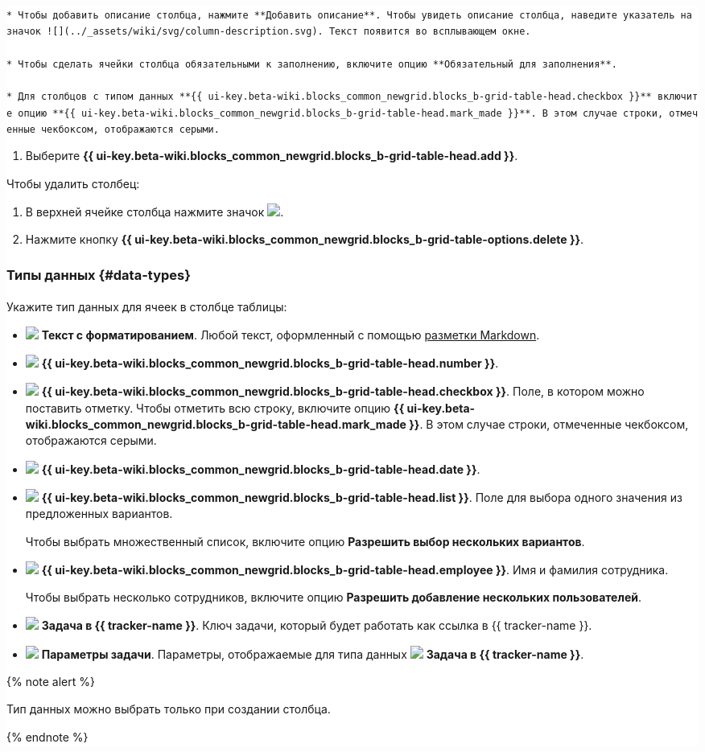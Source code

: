     * Чтобы добавить описание столбца, нажмите **Добавить описание**. Чтобы увидеть описание столбца, наведите указатель на значок ![](../_assets/wiki/svg/column-description.svg). Текст появится во всплывающем окне.
    
    * Чтобы сделать ячейки столбца обязательными к заполнению, включите опцию **Обязательный для заполнения**.

    * Для столбцов с типом данных **{{ ui-key.beta-wiki.blocks_common_newgrid.blocks_b-grid-table-head.checkbox }}** включите опцию **{{ ui-key.beta-wiki.blocks_common_newgrid.blocks_b-grid-table-head.mark_made }}**. В этом случае строки, отмеченные чекбоксом, отображаются серыми.

1. Выберите **{{ ui-key.beta-wiki.blocks_common_newgrid.blocks_b-grid-table-head.add }}**.

Чтобы удалить столбец:

1. В верхней ячейке столбца нажмите значок ![](../_assets/wiki/svg/actions-icon.svg).

1. Нажмите кнопку **{{ ui-key.beta-wiki.blocks_common_newgrid.blocks_b-grid-table-options.delete }}**.

### Типы данных {#data-types}

Укажите тип данных для ячеек в столбце таблицы:

* ![](../_assets/wiki/svg/type-text.svg) **Текст с форматированием**. Любой текст, оформленный с помощью [разметки Markdown](basic-markup.md).

* ![](../_assets/wiki/svg/type-number.svg) **{{ ui-key.beta-wiki.blocks_common_newgrid.blocks_b-grid-table-head.number }}**. 

* ![](../_assets/wiki/svg/type-checkbox.svg) **{{ ui-key.beta-wiki.blocks_common_newgrid.blocks_b-grid-table-head.checkbox }}**. Поле, в котором можно поставить отметку. Чтобы отметить всю строку, включите опцию **{{ ui-key.beta-wiki.blocks_common_newgrid.blocks_b-grid-table-head.mark_made }}**. В этом случае строки, отмеченные чекбоксом, отображаются серыми.

* ![](../_assets/wiki/svg/type-date.svg) **{{ ui-key.beta-wiki.blocks_common_newgrid.blocks_b-grid-table-head.date }}**.

* ![](../_assets/wiki/svg/type-list.svg) **{{ ui-key.beta-wiki.blocks_common_newgrid.blocks_b-grid-table-head.list }}**. Поле для выбора одного значения из предложенных вариантов.

    Чтобы выбрать множественный список, включите опцию **Разрешить выбор нескольких вариантов**.

* ![](../_assets/wiki/svg/type-employee.svg) **{{ ui-key.beta-wiki.blocks_common_newgrid.blocks_b-grid-table-head.employee }}**. Имя и фамилия сотрудника.
    
    Чтобы выбрать несколько сотрудников, включите опцию **Разрешить добавление нескольких пользователей**.

* ![](../_assets/wiki/svg/type-tracker.svg) **Задача в {{ tracker-name }}**. Ключ задачи, который будет работать как ссылка в {{ tracker-name }}.

* ![](../_assets/wiki/svg/type-task-parameters.svg) **Параметры задачи**. Параметры, отображаемые для типа данных ![](../_assets/wiki/svg/type-tracker.svg) **Задача в {{ tracker-name }}**.

{% note alert %}

Тип данных можно выбрать только при создании столбца. 

{% endnote %}
